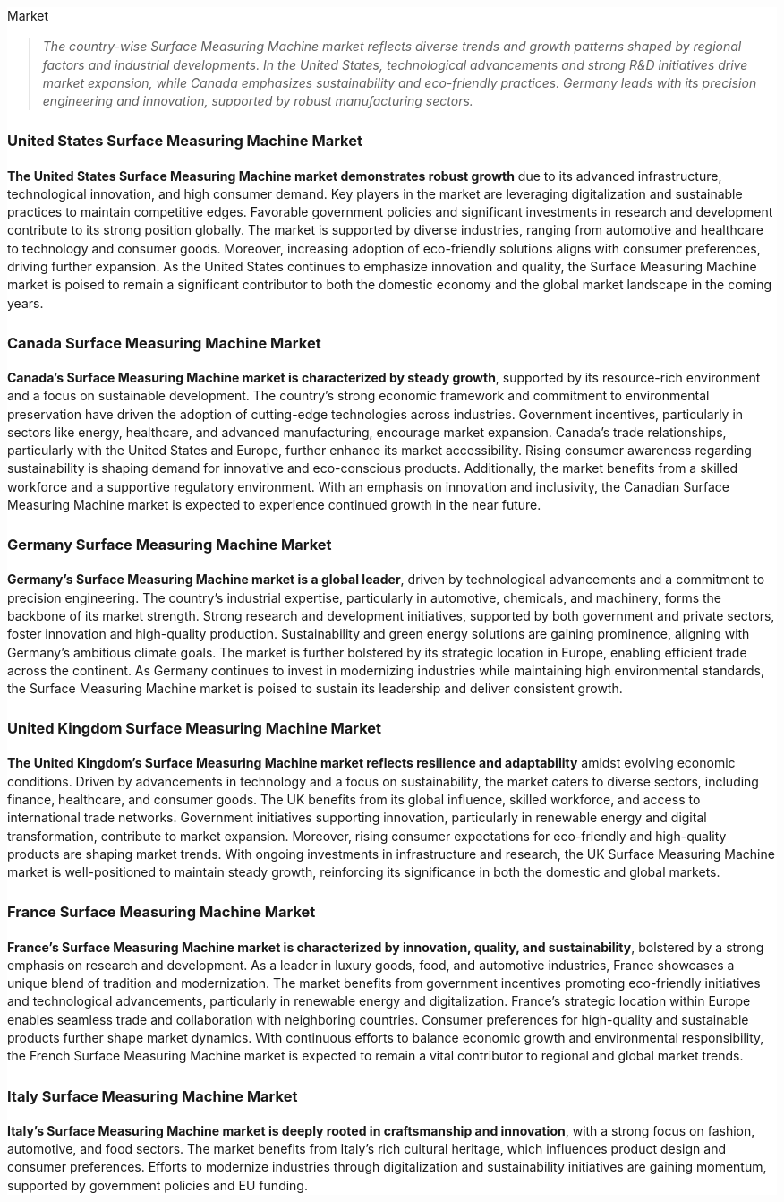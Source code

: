 Market<br /></span></h1><blockquote><p><em><span class="">The country-wise Surface Measuring Machine market reflects diverse trends and growth patterns shaped by regional factors and industrial developments. In the United States, technological advancements and strong R&amp;D initiatives drive market expansion, while Canada emphasizes sustainability and eco-friendly practices. Germany leads with its precision engineering and innovation, supported by robust manufacturing sectors.</span></em></p></blockquote><h3><strong>United States Surface Measuring Machine Market</strong></h3><p><strong>The United States Surface Measuring Machine market demonstrates robust growth</strong> due to its advanced infrastructure, technological innovation, and high consumer demand. Key players in the market are leveraging digitalization and sustainable practices to maintain competitive edges. Favorable government policies and significant investments in research and development contribute to its strong position globally. The market is supported by diverse industries, ranging from automotive and healthcare to technology and consumer goods. Moreover, increasing adoption of eco-friendly solutions aligns with consumer preferences, driving further expansion. As the United States continues to emphasize innovation and quality, the Surface Measuring Machine market is poised to remain a significant contributor to both the domestic economy and the global market landscape in the coming years.</p><h3><strong>Canada Surface Measuring Machine Market</strong></h3><p><strong>Canada&rsquo;s Surface Measuring Machine market is characterized by steady growth</strong>, supported by its resource-rich environment and a focus on sustainable development. The country&rsquo;s strong economic framework and commitment to environmental preservation have driven the adoption of cutting-edge technologies across industries. Government incentives, particularly in sectors like energy, healthcare, and advanced manufacturing, encourage market expansion. Canada&rsquo;s trade relationships, particularly with the United States and Europe, further enhance its market accessibility. Rising consumer awareness regarding sustainability is shaping demand for innovative and eco-conscious products. Additionally, the market benefits from a skilled workforce and a supportive regulatory environment. With an emphasis on innovation and inclusivity, the Canadian Surface Measuring Machine market is expected to experience continued growth in the near future.</p><h3><strong>Germany Surface Measuring Machine Market</strong></h3><p><strong>Germany&rsquo;s Surface Measuring Machine market is a global leader</strong>, driven by technological advancements and a commitment to precision engineering. The country&rsquo;s industrial expertise, particularly in automotive, chemicals, and machinery, forms the backbone of its market strength. Strong research and development initiatives, supported by both government and private sectors, foster innovation and high-quality production. Sustainability and green energy solutions are gaining prominence, aligning with Germany&rsquo;s ambitious climate goals. The market is further bolstered by its strategic location in Europe, enabling efficient trade across the continent. As Germany continues to invest in modernizing industries while maintaining high environmental standards, the Surface Measuring Machine market is poised to sustain its leadership and deliver consistent growth.</p><h3><strong>United Kingdom Surface Measuring Machine Market</strong></h3><p><strong>The United Kingdom&rsquo;s Surface Measuring Machine market reflects resilience and adaptability</strong> amidst evolving economic conditions. Driven by advancements in technology and a focus on sustainability, the market caters to diverse sectors, including finance, healthcare, and consumer goods. The UK benefits from its global influence, skilled workforce, and access to international trade networks. Government initiatives supporting innovation, particularly in renewable energy and digital transformation, contribute to market expansion. Moreover, rising consumer expectations for eco-friendly and high-quality products are shaping market trends. With ongoing investments in infrastructure and research, the UK Surface Measuring Machine market is well-positioned to maintain steady growth, reinforcing its significance in both the domestic and global markets.</p><h3><strong>France Surface Measuring Machine Market</strong></h3><p><strong>France&rsquo;s Surface Measuring Machine market is characterized by innovation, quality, and sustainability</strong>, bolstered by a strong emphasis on research and development. As a leader in luxury goods, food, and automotive industries, France showcases a unique blend of tradition and modernization. The market benefits from government incentives promoting eco-friendly initiatives and technological advancements, particularly in renewable energy and digitalization. France&rsquo;s strategic location within Europe enables seamless trade and collaboration with neighboring countries. Consumer preferences for high-quality and sustainable products further shape market dynamics. With continuous efforts to balance economic growth and environmental responsibility, the French Surface Measuring Machine market is expected to remain a vital contributor to regional and global market trends.</p><h3><strong>Italy Surface Measuring Machine Market</strong></h3><p><strong>Italy&rsquo;s Surface Measuring Machine market is deeply rooted in craftsmanship and innovation</strong>, with a strong focus on fashion, automotive, and food sectors. The market benefits from Italy&rsquo;s rich cultural heritage, which influences product design and consumer preferences. Efforts to modernize industries through digitalization and sustainability initiatives are gaining momentum, supported by government policies and EU funding.
